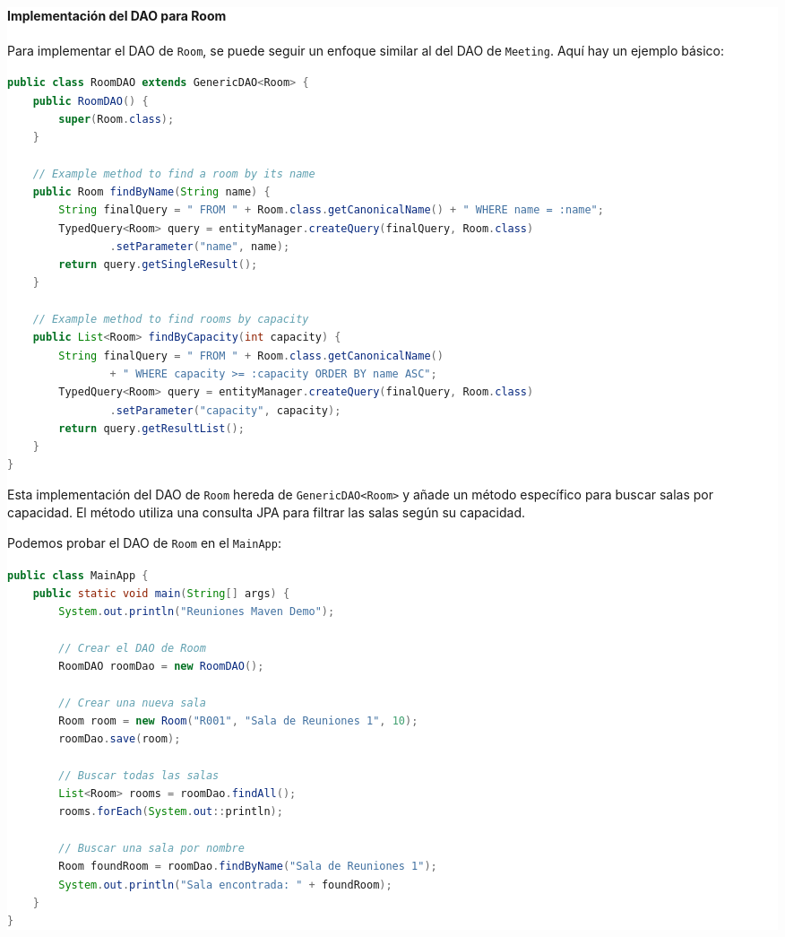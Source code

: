 #### Implementación del DAO para Room

Para implementar el DAO de `Room`, se puede seguir un enfoque similar al del DAO de `Meeting`. Aquí hay un ejemplo básico:

```java
public class RoomDAO extends GenericDAO<Room> {
    public RoomDAO() {
        super(Room.class);
    }

    // Example method to find a room by its name
    public Room findByName(String name) {
        String finalQuery = " FROM " + Room.class.getCanonicalName() + " WHERE name = :name";
        TypedQuery<Room> query = entityManager.createQuery(finalQuery, Room.class)
                .setParameter("name", name);
        return query.getSingleResult();
    }

    // Example method to find rooms by capacity
    public List<Room> findByCapacity(int capacity) {
        String finalQuery = " FROM " + Room.class.getCanonicalName()
                + " WHERE capacity >= :capacity ORDER BY name ASC";
        TypedQuery<Room> query = entityManager.createQuery(finalQuery, Room.class)
                .setParameter("capacity", capacity);
        return query.getResultList();
    }
}
```

Esta implementación del DAO de `Room` hereda de `GenericDAO<Room>` y añade un método específico para buscar salas por capacidad. El método utiliza una consulta JPA para filtrar las salas según su capacidad.

Podemos probar el DAO de `Room` en el `MainApp`:

```java
public class MainApp {
    public static void main(String[] args) {
        System.out.println("Reuniones Maven Demo");

        // Crear el DAO de Room
        RoomDAO roomDao = new RoomDAO();

        // Crear una nueva sala
        Room room = new Room("R001", "Sala de Reuniones 1", 10);
        roomDao.save(room);

        // Buscar todas las salas
        List<Room> rooms = roomDao.findAll();
        rooms.forEach(System.out::println);

        // Buscar una sala por nombre
        Room foundRoom = roomDao.findByName("Sala de Reuniones 1");
        System.out.println("Sala encontrada: " + foundRoom);
    }
}
```
